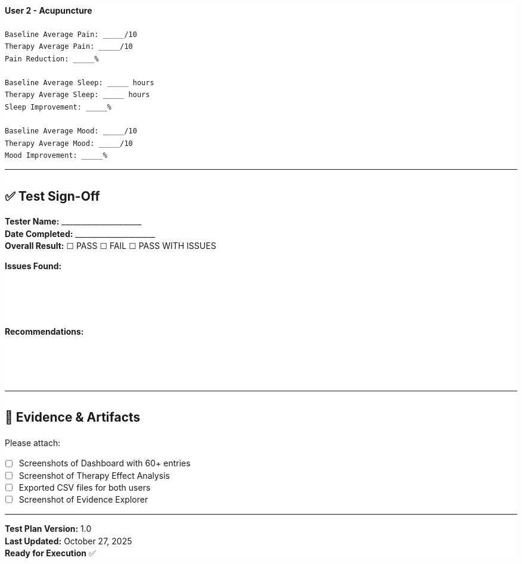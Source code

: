 #### User 2 - Acupuncture
```
Baseline Average Pain: _____/10
Therapy Average Pain: _____/10
Pain Reduction: _____%

Baseline Average Sleep: _____ hours
Therapy Average Sleep: _____ hours
Sleep Improvement: _____%

Baseline Average Mood: _____/10
Therapy Average Mood: _____/10
Mood Improvement: _____%
```

---

## ✅ Test Sign-Off

**Tester Name:** _____________________  
**Date Completed:** _____________________  
**Overall Result:** ☐ PASS ☐ FAIL ☐ PASS WITH ISSUES  

**Issues Found:**
```




```

**Recommendations:**
```




```

---

## 📸 Evidence & Artifacts

Please attach:
- [ ] Screenshots of Dashboard with 60+ entries
- [ ] Screenshot of Therapy Effect Analysis
- [ ] Exported CSV files for both users
- [ ] Screenshot of Evidence Explorer

---

**Test Plan Version:** 1.0  
**Last Updated:** October 27, 2025  
**Ready for Execution** ✅

